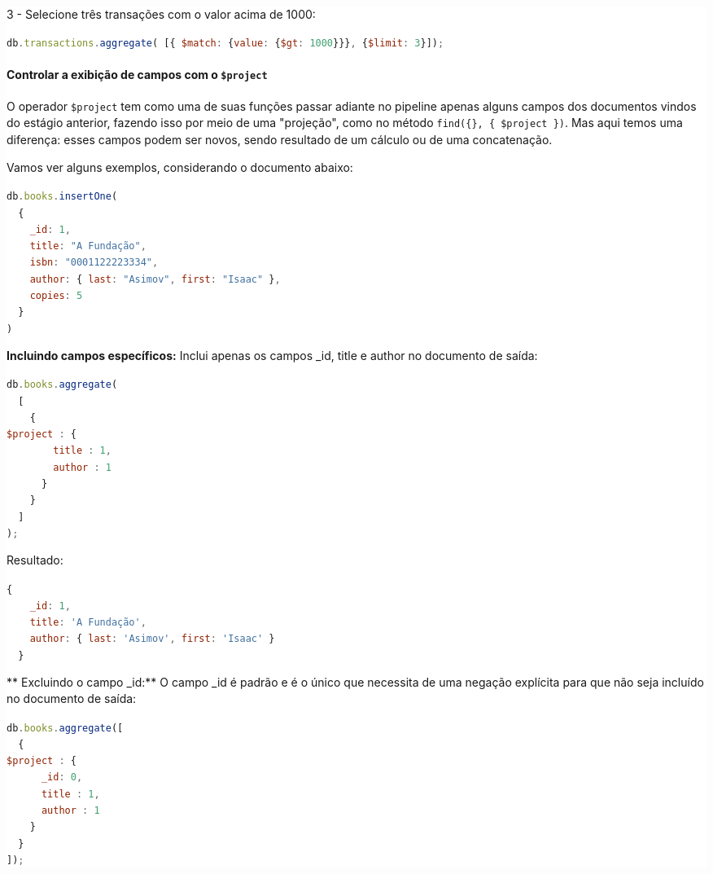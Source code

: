 3 - Selecione três transações com o valor acima de 1000:

```js
db.transactions.aggregate( [{ $match: {value: {$gt: 1000}}}, {$limit: 3}]);
```

#### Controlar a exibição de campos com o ```$project```

O operador ```$project``` tem como uma de suas funções passar adiante no pipeline apenas alguns campos dos documentos vindos do estágio anterior, fazendo isso por meio de uma "projeção", como no método ```find({}, { $project })```. Mas aqui temos uma diferença: esses campos podem ser novos, sendo resultado de um cálculo ou de uma concatenação.

Vamos ver alguns exemplos, considerando o documento abaixo: 
```js
db.books.insertOne(
  {
    _id: 1,
    title: "A Fundação",
    isbn: "0001122223334",
    author: { last: "Asimov", first: "Isaac" },
    copies: 5
  }
)
```

**Incluindo campos específicos:**
Inclui apenas os campos _id, title e author no documento de saída:

```js
db.books.aggregate(
  [
    {
$project : {
        title : 1,
        author : 1
      }
    }
  ]
);
```
Resultado:
```js
{
    _id: 1,
    title: 'A Fundação',
    author: { last: 'Asimov', first: 'Isaac' }
  }
```

** Excluindo o campo _id:**
O campo _id é padrão e é o único que necessita de uma negação explícita para que não seja incluído no documento de saída:
```js
db.books.aggregate([
  {
$project : {
      _id: 0,
      title : 1,
      author : 1
    }
  }
]);
```
